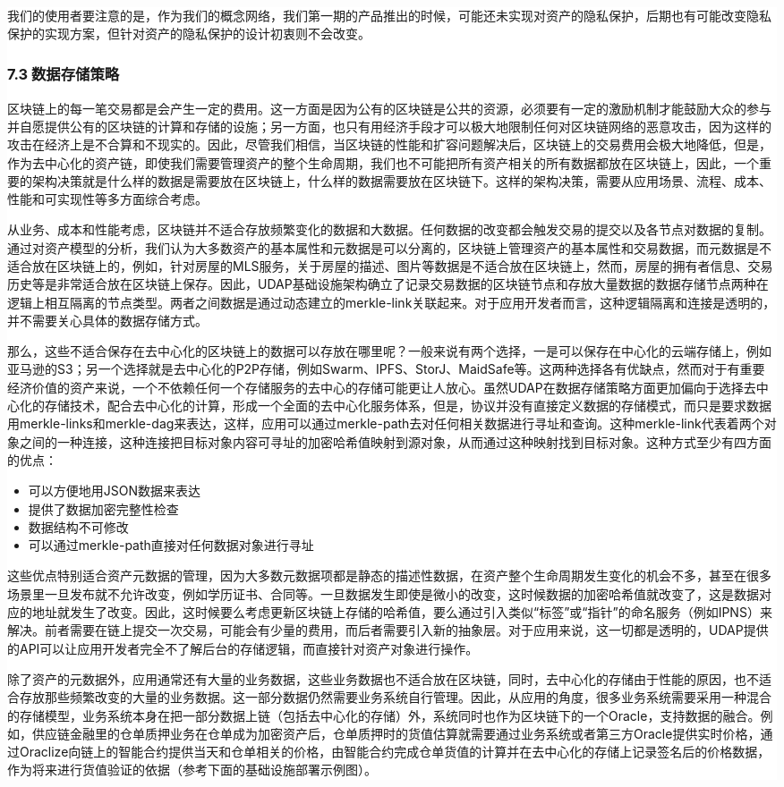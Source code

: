 我们的使用者要注意的是，作为我们的概念网络，我们第一期的产品推出的时候，可能还未实现对资产的隐私保护，后期也有可能改变隐私保护的实现方案，但针对资产的隐私保护的设计初衷则不会改变。

### 7.3 数据存储策略

区块链上的每一笔交易都是会产生一定的费用。这一方面是因为公有的区块链是公共的资源，必须要有一定的激励机制才能鼓励大众的参与并自愿提供公有的区块链的计算和存储的设施；另一方面，也只有用经济手段才可以极大地限制任何对区块链网络的恶意攻击，因为这样的攻击在经济上是不合算和不现实的。因此，尽管我们相信，当区块链的性能和扩容问题解决后，区块链上的交易费用会极大地降低，但是，作为去中心化的资产链，即使我们需要管理资产的整个生命周期，我们也不可能把所有资产相关的所有数据都放在区块链上，因此，一个重要的架构决策就是什么样的数据是需要放在区块链上，什么样的数据需要放在区块链下。这样的架构决策，需要从应用场景、流程、成本、性能和可实现性等多方面综合考虑。

从业务、成本和性能考虑，区块链并不适合存放频繁变化的数据和大数据。任何数据的改变都会触发交易的提交以及各节点对数据的复制。通过对资产模型的分析，我们认为大多数资产的基本属性和元数据是可以分离的，区块链上管理资产的基本属性和交易数据，而元数据是不适合放在区块链上的，例如，针对房屋的MLS服务，关于房屋的描述、图片等数据是不适合放在区块链上，然而，房屋的拥有者信息、交易历史等是非常适合放在区块链上保存。因此，UDAP基础设施架构确立了记录交易数据的区块链节点和存放大量数据的数据存储节点两种在逻辑上相互隔离的节点类型。两者之间数据是通过动态建立的merkle-link关联起来。对于应用开发者而言，这种逻辑隔离和连接是透明的，并不需要关心具体的数据存储方式。

那么，这些不适合保存在去中心化的区块链上的数据可以存放在哪里呢？一般来说有两个选择，一是可以保存在中心化的云端存储上，例如亚马逊的S3；另一个选择就是去中心化的P2P存储，例如Swarm、IPFS、StorJ、MaidSafe等。这两种选择各有优缺点，然而对于有重要经济价值的资产来说，一个不依赖任何一个存储服务的去中心的存储可能更让人放心。虽然UDAP在数据存储策略方面更加偏向于选择去中心化的存储技术，配合去中心化的计算，形成一个全面的去中心化服务体系，但是，协议并没有直接定义数据的存储模式，而只是要求数据用merkle-links和merkle-dag来表达，这样，应用可以通过merkle-path去对任何相关数据进行寻址和查询。这种merkle-link代表着两个对象之间的一种连接，这种连接把目标对象内容可寻址的加密哈希值映射到源对象，从而通过这种映射找到目标对象。这种方式至少有四方面的优点：

- 可以方便地用JSON数据来表达
- 提供了数据加密完整性检查
- 数据结构不可修改
- 可以通过merkle-path直接对任何数据对象进行寻址

这些优点特别适合资产元数据的管理，因为大多数元数据项都是静态的描述性数据，在资产整个生命周期发生变化的机会不多，甚至在很多场景里一旦发布就不允许改变，例如学历证书、合同等。一旦数据发生即使是微小的改变，这时候数据的加密哈希值就改变了，这是数据对应的地址就发生了改变。因此，这时候要么考虑更新区块链上存储的哈希值，要么通过引入类似“标签”或“指针”的命名服务（例如IPNS）来解决。前者需要在链上提交一次交易，可能会有少量的费用，而后者需要引入新的抽象层。对于应用来说，这一切都是透明的，UDAP提供的API可以让应用开发者完全不了解后台的存储逻辑，而直接针对资产对象进行操作。

除了资产的元数据外，应用通常还有大量的业务数据，这些业务数据也不适合放在区块链，同时，去中心化的存储由于性能的原因，也不适合存放那些频繁改变的大量的业务数据。这一部分数据仍然需要业务系统自行管理。因此，从应用的角度，很多业务系统需要采用一种混合的存储模型，业务系统本身在把一部分数据上链（包括去中心化的存储）外，系统同时也作为区块链下的一个Oracle，支持数据的融合。例如，供应链金融里的仓单质押业务在仓单成为加密资产后，仓单质押时的货值估算就需要通过业务系统或者第三方Oracle提供实时价格，通过Oraclize向链上的智能合约提供当天和仓单相关的价格，由智能合约完成仓单货值的计算并在去中心化的存储上记录签名后的价格数据，作为将来进行货值验证的依据（参考下面的基础设施部署示例图）。
<p align="middle">